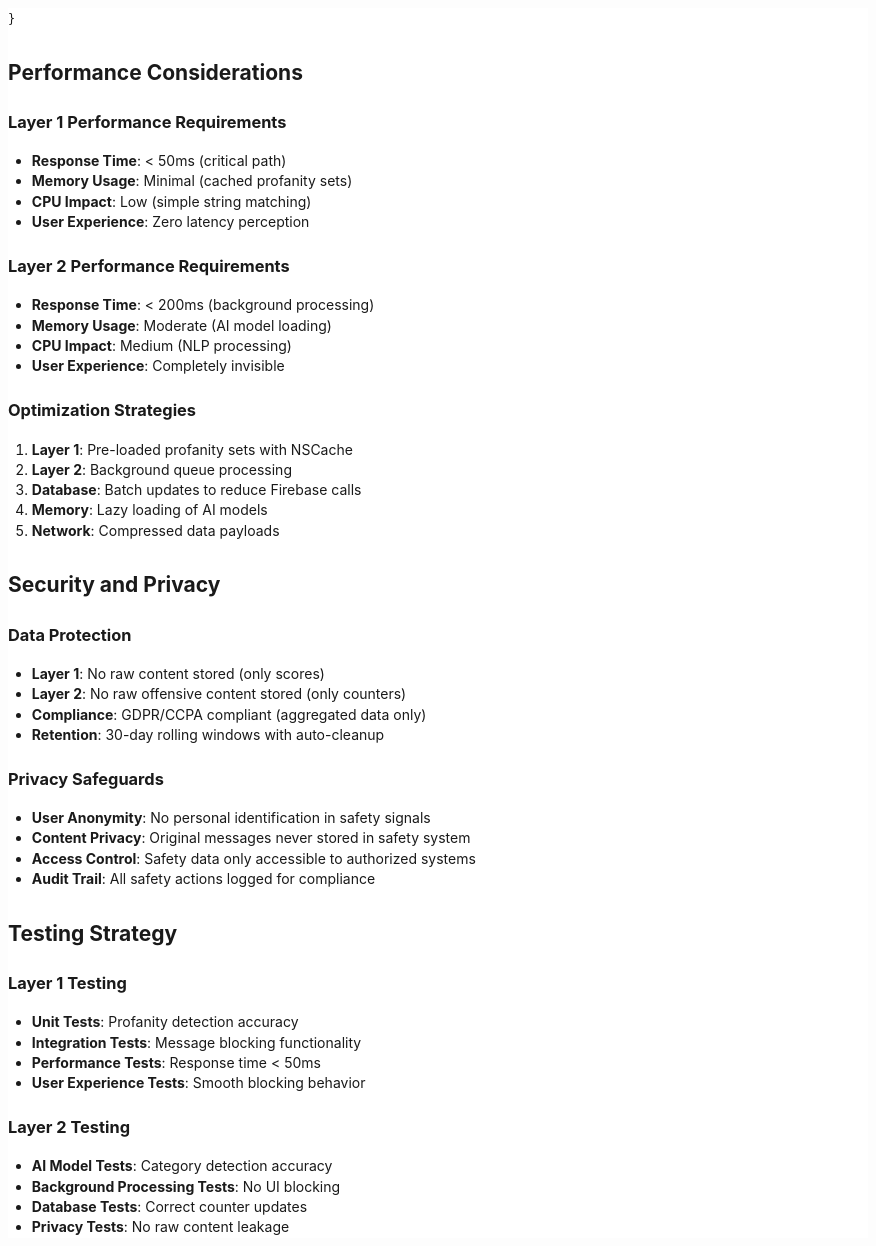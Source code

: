 ```
}
```

## Performance Considerations

### **Layer 1 Performance Requirements**
- **Response Time**: < 50ms (critical path)
- **Memory Usage**: Minimal (cached profanity sets)
- **CPU Impact**: Low (simple string matching)
- **User Experience**: Zero latency perception

### **Layer 2 Performance Requirements**  
- **Response Time**: < 200ms (background processing)
- **Memory Usage**: Moderate (AI model loading)
- **CPU Impact**: Medium (NLP processing)
- **User Experience**: Completely invisible

### **Optimization Strategies**
1. **Layer 1**: Pre-loaded profanity sets with NSCache
2. **Layer 2**: Background queue processing
3. **Database**: Batch updates to reduce Firebase calls
4. **Memory**: Lazy loading of AI models
5. **Network**: Compressed data payloads

## Security and Privacy

### **Data Protection**
- **Layer 1**: No raw content stored (only scores)
- **Layer 2**: No raw offensive content stored (only counters)
- **Compliance**: GDPR/CCPA compliant (aggregated data only)
- **Retention**: 30-day rolling windows with auto-cleanup

### **Privacy Safeguards**
- **User Anonymity**: No personal identification in safety signals
- **Content Privacy**: Original messages never stored in safety system
- **Access Control**: Safety data only accessible to authorized systems
- **Audit Trail**: All safety actions logged for compliance

## Testing Strategy

### **Layer 1 Testing**
- **Unit Tests**: Profanity detection accuracy
- **Integration Tests**: Message blocking functionality  
- **Performance Tests**: Response time < 50ms
- **User Experience Tests**: Smooth blocking behavior

### **Layer 2 Testing**
- **AI Model Tests**: Category detection accuracy
- **Background Processing Tests**: No UI blocking
- **Database Tests**: Correct counter updates
- **Privacy Tests**: No raw content leakage

